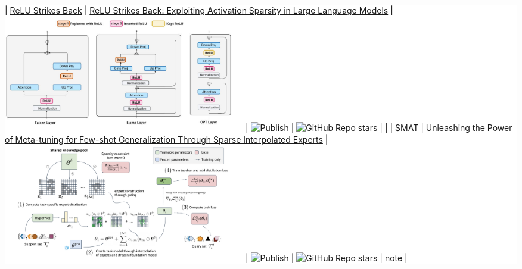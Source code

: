 | [ReLU Strikes Back](./meta/2024/HMR7HKFV.prototxt) | [ReLU Strikes Back: Exploiting Activation Sparsity in Large Language Models](https://arxiv.org/abs/2310.04564) | <img width='400' alt='image' src='./notes/2024/HMR7HKFV/ReLU_Strikes_Back.jpg'> | ![Publish](https://img.shields.io/badge/2024-ICLR_oral-green) | ![GitHub Repo stars](https://img.shields.io/github/stars/sjtu-ipads/powerinfer) |  |
| [SMAT](./meta/2024/SMAT.prototxt) | [Unleashing the Power of Meta-tuning for Few-shot Generalization Through Sparse Interpolated Experts](http://arxiv.org/abs/2403.08477v3) | <img width='400' alt='image' src='./notes/2024/SMAT/fig2.png'> | ![Publish](https://img.shields.io/badge/2024-ICML-FF8C00) | ![GitHub Repo stars](https://img.shields.io/github/stars/szc12153/sparse_interpolated_experts) | [note](./notes/2024/SMAT/note.md) |